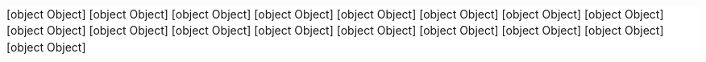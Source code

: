 [object Object]
[object Object]
[object Object]
[object Object]
[object Object]
[object Object]
[object Object]
[object Object]
[object Object]
[object Object]
[object Object]
[object Object]
[object Object]
[object Object]
[object Object]
[object Object]
[object Object]